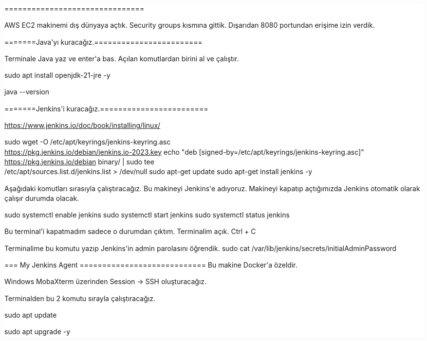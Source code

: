 ===============================

AWS EC2 makinemi dış dünyaya açtık.
Security groups kısmına gittik.
Dışarıdan 8080 portundan erişime izin verdik.

=======Java'yı kuracağız.========================

Terminale Java yaz ve enter'a bas. Açılan komutlardan birini al ve çalıştır.

sudo apt install openjdk-21-jre  -y

java --version


=======Jenkins'i kuracağız.========================

https://www.jenkins.io/doc/book/installing/linux/



sudo wget -O /etc/apt/keyrings/jenkins-keyring.asc \
https://pkg.jenkins.io/debian/jenkins.io-2023.key
echo "deb [signed-by=/etc/apt/keyrings/jenkins-keyring.asc]" \
https://pkg.jenkins.io/debian binary/ | sudo tee \
/etc/apt/sources.list.d/jenkins.list > /dev/null
sudo apt-get update
sudo apt-get install jenkins  -y




Aşağıdaki komutları sırasıyla çalıştıracağız.
Bu makineyi Jenkins'e adıyoruz.
Makineyi kapatıp açtığımızda Jenkins otomatik olarak çalışır durumda olacak.

sudo systemctl enable jenkins
sudo systemctl start jenkins
sudo systemctl status jenkins


Bu terminal'i kapatmadım sadece o durumdan çıktım. Terminalim açık.
Ctrl + C

Terminalime bu komutu yazıp Jenkins'in admin parolasını öğrendik.
sudo cat /var/lib/jenkins/secrets/initialAdminPassword




=== My Jenkins Agent ============================
Bu makine Docker'a özeldir.


Windows
MobaXterm üzerinden Session -> SSH oluşturacağız.


Terminalden bu 2 komutu sırayla çalıştıracağız.

sudo apt update

sudo apt upgrade  -y

